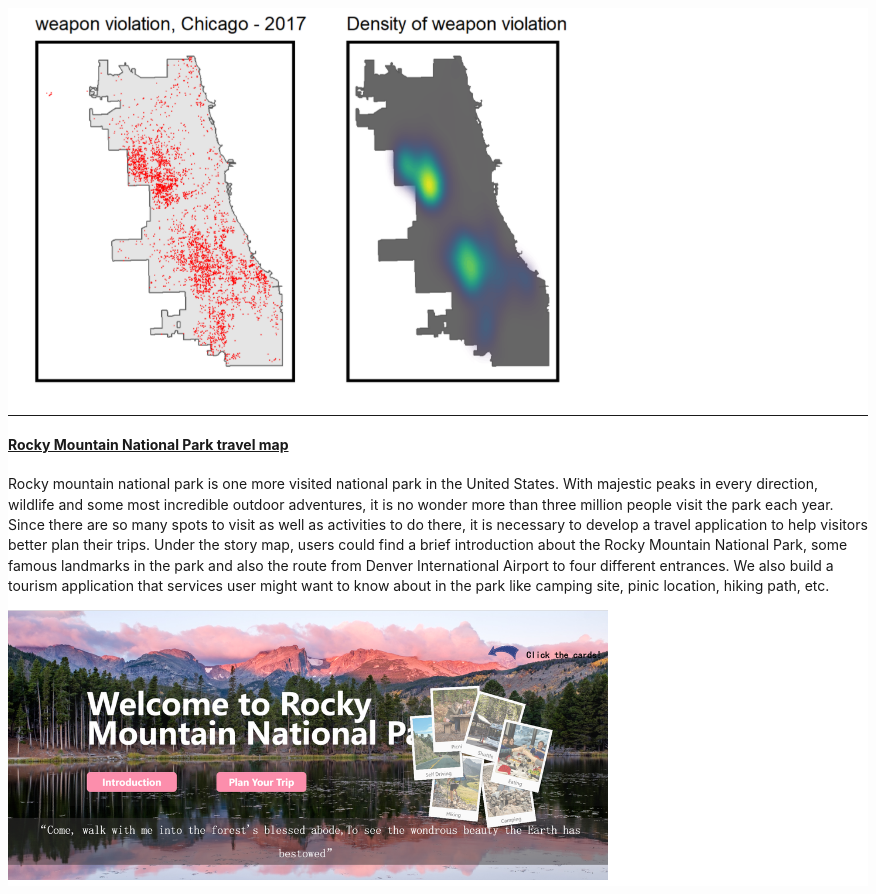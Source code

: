 <img src="images/hw3.png?raw=true" width="600"/>

---

#### [Rocky Mountain National Park travel map](https://github.com/yzy2000/musa-611-final)

Rocky mountain national park is one more visited national park in the United States. With majestic peaks in every direction, wildlife and some most incredible outdoor adventures, it is no wonder more than three million people visit the park each year. Since there are so many spots to visit as well as activities to do there, it is necessary to develop a travel application to help visitors better plan their trips. Under the story map, users could find a brief introduction about the Rocky Mountain National Park, some famous landmarks in the park and also the route from Denver International Airport to four different entrances. We also build a tourism application that services user might want to know about in the park like camping site, pinic location, hiking path, etc.

<img src="images/rocky.png?raw=true" width="600"/>